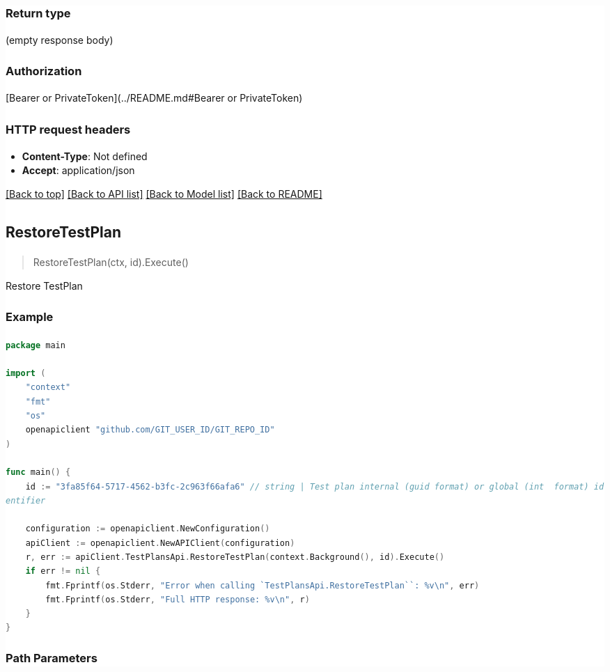 ### Return type

 (empty response body)

### Authorization

[Bearer or PrivateToken](../README.md#Bearer or PrivateToken)

### HTTP request headers

- **Content-Type**: Not defined
- **Accept**: application/json

[[Back to top]](#) [[Back to API list]](../README.md#documentation-for-api-endpoints)
[[Back to Model list]](../README.md#documentation-for-models)
[[Back to README]](../README.md)


## RestoreTestPlan

> RestoreTestPlan(ctx, id).Execute()

Restore TestPlan



### Example

```go
package main

import (
    "context"
    "fmt"
    "os"
    openapiclient "github.com/GIT_USER_ID/GIT_REPO_ID"
)

func main() {
    id := "3fa85f64-5717-4562-b3fc-2c963f66afa6" // string | Test plan internal (guid format) or global (int  format) identifier

    configuration := openapiclient.NewConfiguration()
    apiClient := openapiclient.NewAPIClient(configuration)
    r, err := apiClient.TestPlansApi.RestoreTestPlan(context.Background(), id).Execute()
    if err != nil {
        fmt.Fprintf(os.Stderr, "Error when calling `TestPlansApi.RestoreTestPlan``: %v\n", err)
        fmt.Fprintf(os.Stderr, "Full HTTP response: %v\n", r)
    }
}
```

### Path Parameters
